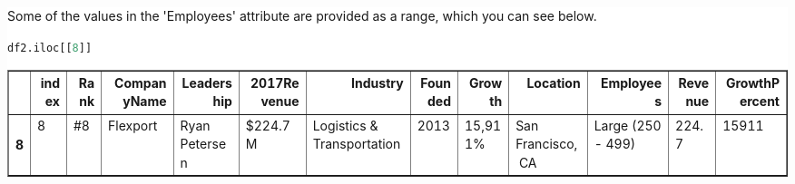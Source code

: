 Some of the values in the 'Employees' attribute are provided as a range, which you can see below. 


```python
df2.iloc[[8]]
```




<div>
<style scoped>
    .dataframe tbody tr th:only-of-type {
        vertical-align: middle;
    }

    .dataframe tbody tr th {
        vertical-align: top;
    }

    .dataframe thead th {
        text-align: right;
    }
</style>
<table border="1" class="dataframe">
  <thead>
    <tr style="text-align: right;">
      <th></th>
      <th>index</th>
      <th>Rank</th>
      <th>CompanyName</th>
      <th>Leadership</th>
      <th>2017Revenue</th>
      <th>Industry</th>
      <th>Founded</th>
      <th>Growth</th>
      <th>Location</th>
      <th>Employees</th>
      <th>Revenue</th>
      <th>GrowthPercent</th>
    </tr>
  </thead>
  <tbody>
    <tr>
      <th>8</th>
      <td>8</td>
      <td>#8</td>
      <td>Flexport</td>
      <td>Ryan Petersen</td>
      <td>$224.7 M</td>
      <td>Logistics &amp; Transportation</td>
      <td>2013</td>
      <td>15,911%</td>
      <td>San Francisco, CA</td>
      <td>Large (250 - 499)</td>
      <td>224.7</td>
      <td>15911</td>
    </tr>
  </tbody>
</table>
</div>
